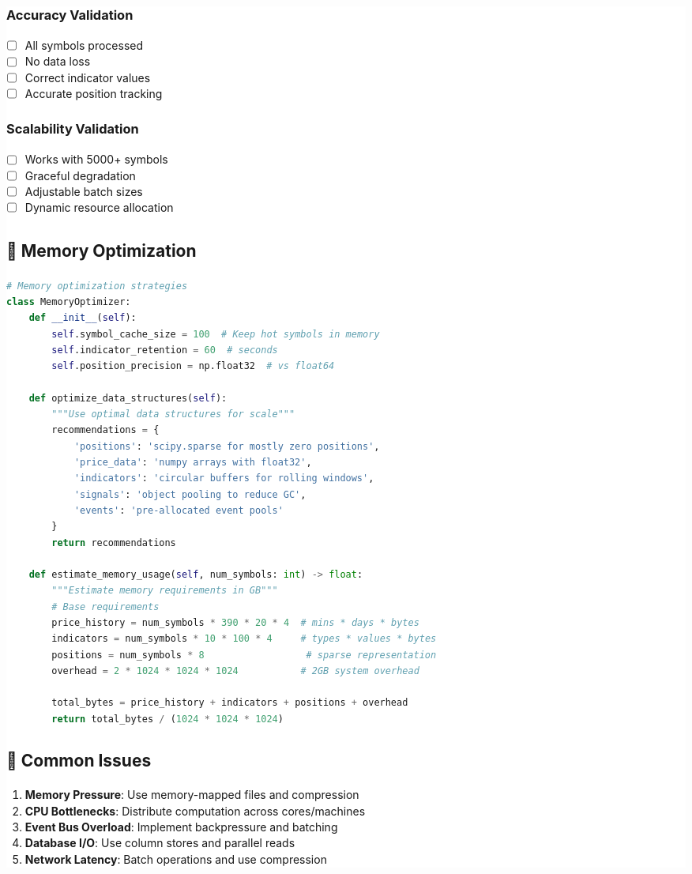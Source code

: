 ### Accuracy Validation
- [ ] All symbols processed
- [ ] No data loss
- [ ] Correct indicator values
- [ ] Accurate position tracking

### Scalability Validation
- [ ] Works with 5000+ symbols
- [ ] Graceful degradation
- [ ] Adjustable batch sizes
- [ ] Dynamic resource allocation

## 💾 Memory Optimization

```python
# Memory optimization strategies
class MemoryOptimizer:
    def __init__(self):
        self.symbol_cache_size = 100  # Keep hot symbols in memory
        self.indicator_retention = 60  # seconds
        self.position_precision = np.float32  # vs float64
        
    def optimize_data_structures(self):
        """Use optimal data structures for scale"""
        recommendations = {
            'positions': 'scipy.sparse for mostly zero positions',
            'price_data': 'numpy arrays with float32',
            'indicators': 'circular buffers for rolling windows',
            'signals': 'object pooling to reduce GC',
            'events': 'pre-allocated event pools'
        }
        return recommendations
        
    def estimate_memory_usage(self, num_symbols: int) -> float:
        """Estimate memory requirements in GB"""
        # Base requirements
        price_history = num_symbols * 390 * 20 * 4  # mins * days * bytes
        indicators = num_symbols * 10 * 100 * 4     # types * values * bytes
        positions = num_symbols * 8                  # sparse representation
        overhead = 2 * 1024 * 1024 * 1024           # 2GB system overhead
        
        total_bytes = price_history + indicators + positions + overhead
        return total_bytes / (1024 * 1024 * 1024)
```

## 🔧 Common Issues

1. **Memory Pressure**: Use memory-mapped files and compression
2. **CPU Bottlenecks**: Distribute computation across cores/machines
3. **Event Bus Overload**: Implement backpressure and batching
4. **Database I/O**: Use column stores and parallel reads
5. **Network Latency**: Batch operations and use compression
